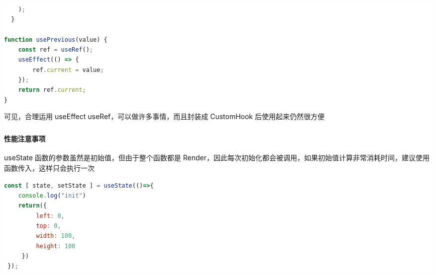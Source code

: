```js
    );
  }
  
function usePrevious(value) {
    const ref = useRef();
    useEffect(() => {
        ref.current = value;
    });
    return ref.current;
}
```
可见，合理运用 useEffect useRef，可以做许多事情，而且封装成 CustomHook 后使用起来仍然很方便

### ```性能注意事项```
useState 函数的参数虽然是初始值，但由于整个函数都是 Render，因此每次初始化都会被调用，如果初始值计算非常消耗时间，建议使用函数传入，这样只会执行一次

```js
const [ state, setState ] = useState(()=>{ 
    console.log("init")
    return({
         left: 0,
         top: 0,
         width: 100,
         height: 100
     })
 });
```
